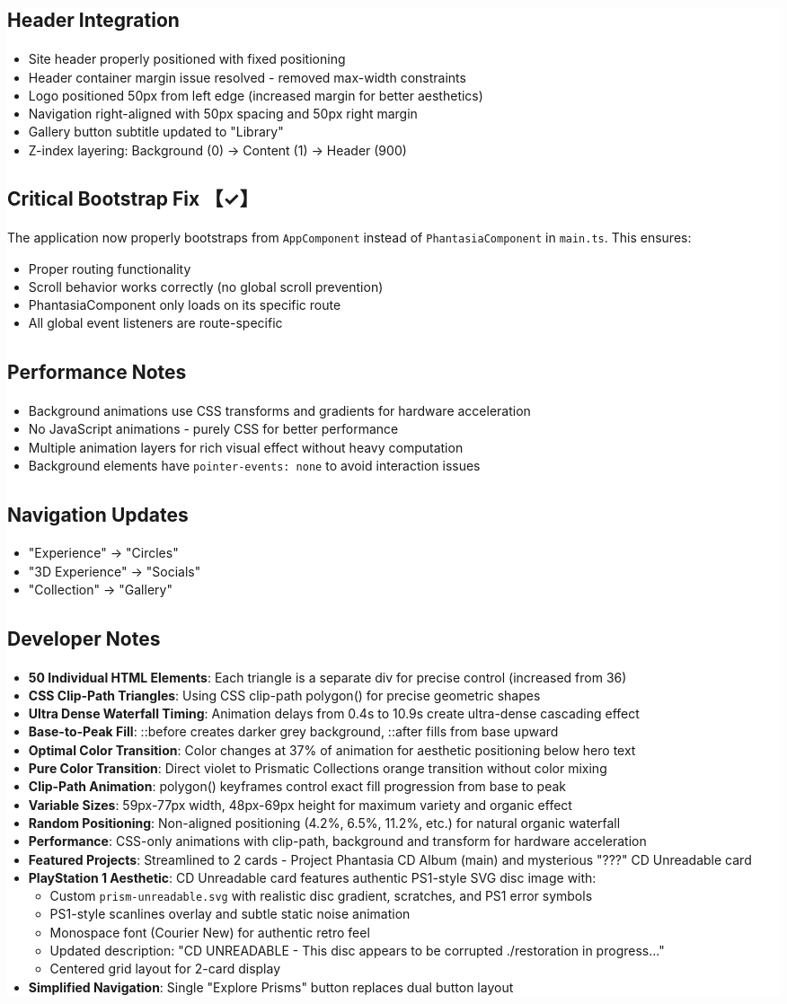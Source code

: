 ## Header Integration
- Site header properly positioned with fixed positioning
- Header container margin issue resolved - removed max-width constraints
- Logo positioned 50px from left edge (increased margin for better aesthetics)
- Navigation right-aligned with 50px spacing and 50px right margin
- Gallery button subtitle updated to "Library"
- Z-index layering: Background (0) → Content (1) → Header (900)

## Critical Bootstrap Fix 【✓】
The application now properly bootstraps from `AppComponent` instead of `PhantasiaComponent` in `main.ts`. This ensures:
- Proper routing functionality
- Scroll behavior works correctly (no global scroll prevention)
- PhantasiaComponent only loads on its specific route
- All global event listeners are route-specific

## Performance Notes
- Background animations use CSS transforms and gradients for hardware acceleration
- No JavaScript animations - purely CSS for better performance
- Multiple animation layers for rich visual effect without heavy computation
- Background elements have `pointer-events: none` to avoid interaction issues

## Navigation Updates
- "Experience" → "Circles" 
- "3D Experience" → "Socials"
- "Collection" → "Gallery"

## Developer Notes
- **50 Individual HTML Elements**: Each triangle is a separate div for precise control (increased from 36)
- **CSS Clip-Path Triangles**: Using CSS clip-path polygon() for precise geometric shapes
- **Ultra Dense Waterfall Timing**: Animation delays from 0.4s to 10.9s create ultra-dense cascading effect
- **Base-to-Peak Fill**: ::before creates darker grey background, ::after fills from base upward
- **Optimal Color Transition**: Color changes at 37% of animation for aesthetic positioning below hero text
- **Pure Color Transition**: Direct violet to Prismatic Collections orange transition without color mixing
- **Clip-Path Animation**: polygon() keyframes control exact fill progression from base to peak
- **Variable Sizes**: 59px-77px width, 48px-69px height for maximum variety and organic effect
- **Random Positioning**: Non-aligned positioning (4.2%, 6.5%, 11.2%, etc.) for natural organic waterfall
- **Performance**: CSS-only animations with clip-path, background and transform for hardware acceleration
- **Featured Projects**: Streamlined to 2 cards - Project Phantasia CD Album (main) and mysterious "???" CD Unreadable card
- **PlayStation 1 Aesthetic**: CD Unreadable card features authentic PS1-style SVG disc image with:
  - Custom `prism-unreadable.svg` with realistic disc gradient, scratches, and PS1 error symbols
  - PS1-style scanlines overlay and subtle static noise animation
  - Monospace font (Courier New) for authentic retro feel
  - Updated description: "CD UNREADABLE - This disc appears to be corrupted ./restoration in progress..."
  - Centered grid layout for 2-card display
- **Simplified Navigation**: Single "Explore Prisms" button replaces dual button layout
